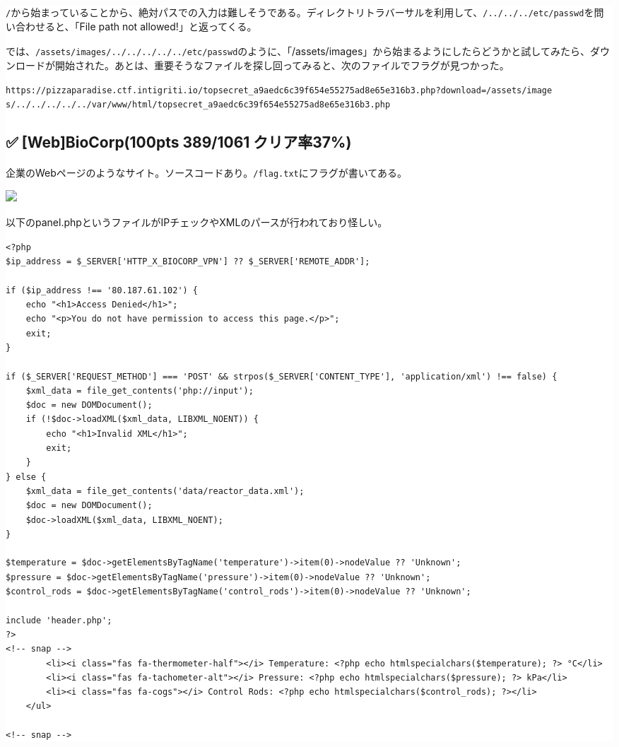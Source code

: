 `/`から始まっていることから、絶対パスでの入力は難しそうである。ディレクトリトラバーサルを利用して、`/../../../etc/passwd`を問い合わせると、「File path not allowed!」と返ってくる。

では、`/assets/images/../../../../../etc/passwd`のように、「/assets/images」から始まるようにしたらどうかと試してみたら、ダウンロードが開始された。あとは、重要そうなファイルを探し回ってみると、次のファイルでフラグが見つかった。

```
https://pizzaparadise.ctf.intigriti.io/topsecret_a9aedc6c39f654e55275ad8e65e316b3.php?download=/assets/images/../../../../../var/www/html/topsecret_a9aedc6c39f654e55275ad8e65e316b3.php
```


## ✅ [Web]BioCorp(100pts 389/1061 クリア率37%)

企業のWebページのようなサイト。ソースコードあり。`/flag.txt`にフラグが書いてある。

![](/assets/blog/1337up/3009cd2b0fa6-20241117.png)

以下のpanel.phpというファイルがIPチェックやXMLのパースが行われており怪しい。

```php:panel.php
<?php
$ip_address = $_SERVER['HTTP_X_BIOCORP_VPN'] ?? $_SERVER['REMOTE_ADDR'];

if ($ip_address !== '80.187.61.102') {
    echo "<h1>Access Denied</h1>";
    echo "<p>You do not have permission to access this page.</p>";
    exit;
}

if ($_SERVER['REQUEST_METHOD'] === 'POST' && strpos($_SERVER['CONTENT_TYPE'], 'application/xml') !== false) {
    $xml_data = file_get_contents('php://input');
    $doc = new DOMDocument();
    if (!$doc->loadXML($xml_data, LIBXML_NOENT)) {
        echo "<h1>Invalid XML</h1>";
        exit;
    }
} else {
    $xml_data = file_get_contents('data/reactor_data.xml');
    $doc = new DOMDocument();
    $doc->loadXML($xml_data, LIBXML_NOENT);
}

$temperature = $doc->getElementsByTagName('temperature')->item(0)->nodeValue ?? 'Unknown';
$pressure = $doc->getElementsByTagName('pressure')->item(0)->nodeValue ?? 'Unknown';
$control_rods = $doc->getElementsByTagName('control_rods')->item(0)->nodeValue ?? 'Unknown';

include 'header.php';
?>
<!-- snap -->
        <li><i class="fas fa-thermometer-half"></i> Temperature: <?php echo htmlspecialchars($temperature); ?> °C</li>
        <li><i class="fas fa-tachometer-alt"></i> Pressure: <?php echo htmlspecialchars($pressure); ?> kPa</li>
        <li><i class="fas fa-cogs"></i> Control Rods: <?php echo htmlspecialchars($control_rods); ?></li>
    </ul>

<!-- snap -->
```
